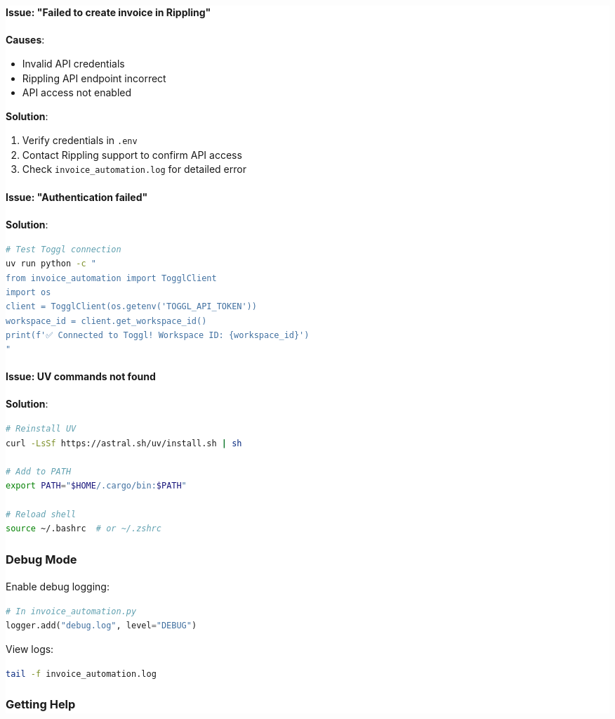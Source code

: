 #### Issue: "Failed to create invoice in Rippling"

**Causes**:
- Invalid API credentials
- Rippling API endpoint incorrect
- API access not enabled

**Solution**:
1. Verify credentials in `.env`
2. Contact Rippling support to confirm API access
3. Check `invoice_automation.log` for detailed error

#### Issue: "Authentication failed"

**Solution**:
```bash
# Test Toggl connection
uv run python -c "
from invoice_automation import TogglClient
import os
client = TogglClient(os.getenv('TOGGL_API_TOKEN'))
workspace_id = client.get_workspace_id()
print(f'✅ Connected to Toggl! Workspace ID: {workspace_id}')
"
```

#### Issue: UV commands not found

**Solution**:
```bash
# Reinstall UV
curl -LsSf https://astral.sh/uv/install.sh | sh

# Add to PATH
export PATH="$HOME/.cargo/bin:$PATH"

# Reload shell
source ~/.bashrc  # or ~/.zshrc
```

### Debug Mode

Enable debug logging:

```python
# In invoice_automation.py
logger.add("debug.log", level="DEBUG")
```

View logs:
```bash
tail -f invoice_automation.log
```

### Getting Help

